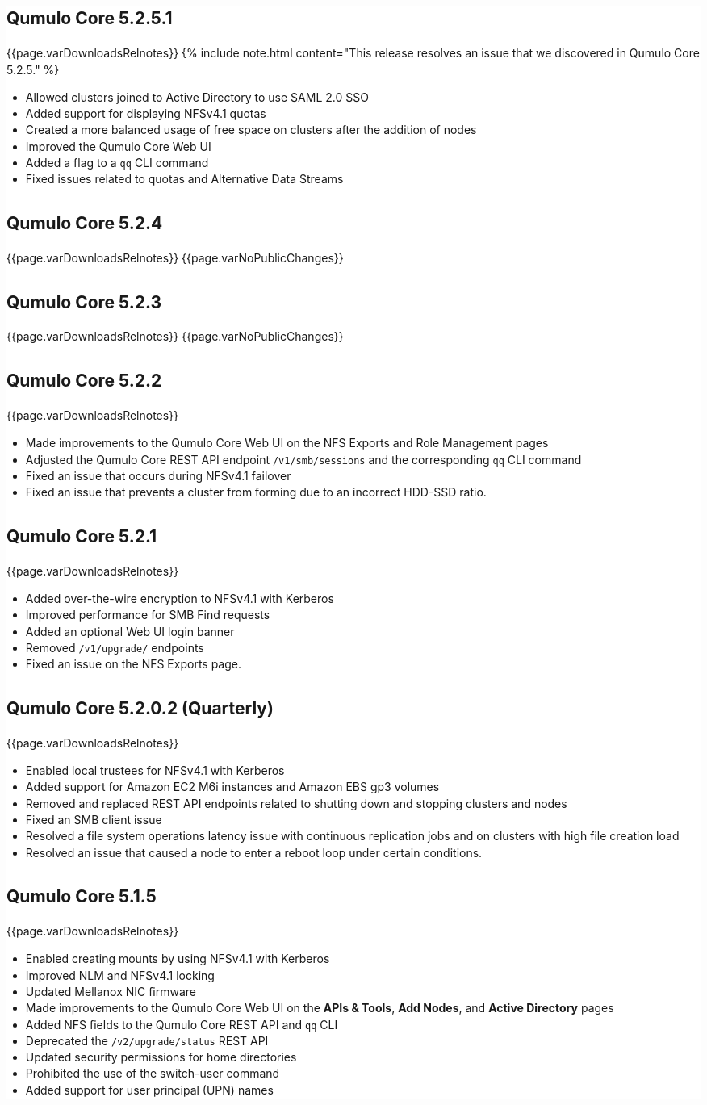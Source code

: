 ## Qumulo Core 5.2.5.1
{{page.varDownloadsRelnotes}}
{% include note.html content="This release resolves an issue that we discovered in Qumulo Core 5.2.5." %}

* Allowed clusters joined to Active Directory to use SAML 2.0 SSO
* Added support for displaying NFSv4.1 quotas
* Created a more balanced usage of free space on clusters after the addition of nodes
* Improved the Qumulo Core Web UI
* Added a flag to a `qq` CLI command
* Fixed issues related to quotas and Alternative Data Streams

## Qumulo Core 5.2.4
{{page.varDownloadsRelnotes}}
{{page.varNoPublicChanges}}

## Qumulo Core 5.2.3
{{page.varDownloadsRelnotes}}
{{page.varNoPublicChanges}}

## Qumulo Core 5.2.2
{{page.varDownloadsRelnotes}}
* Made improvements to the Qumulo Core Web UI on the NFS Exports and Role Management pages
* Adjusted the Qumulo Core REST API endpoint `/v1/smb/sessions` and the corresponding `qq` CLI command
* Fixed an issue that occurs during NFSv4.1 failover
* Fixed an issue that prevents a cluster from forming due to an incorrect HDD-SSD ratio.

## Qumulo Core 5.2.1
{{page.varDownloadsRelnotes}}
* Added over-the-wire encryption to NFSv4.1 with Kerberos
* Improved performance for SMB Find requests
* Added an optional Web UI login banner
* Removed `/v1/upgrade/` endpoints
* Fixed an issue on the NFS Exports page.

## Qumulo Core 5.2.0.2 (Quarterly)
{{page.varDownloadsRelnotes}}
* Enabled local trustees for NFSv4.1 with Kerberos
* Added support for Amazon EC2 M6i instances and Amazon EBS gp3 volumes
* Removed and replaced REST API endpoints related to shutting down and stopping clusters and nodes
* Fixed an SMB client issue
* Resolved a file system operations latency issue with continuous replication jobs and on clusters with high file creation load
* Resolved an issue that caused a node to enter a reboot loop under certain conditions.

## Qumulo Core 5.1.5
{{page.varDownloadsRelnotes}}
* Enabled creating mounts by using NFSv4.1 with Kerberos
* Improved NLM and NFSv4.1 locking
* Updated Mellanox NIC firmware
* Made improvements to the Qumulo Core Web UI on the **APIs & Tools**, **Add Nodes**, and **Active Directory** pages
* Added NFS fields to the Qumulo Core REST API and `qq` CLI
* Deprecated the `/v2/upgrade/status` REST API
* Updated security permissions for home directories
* Prohibited the use of the switch-user command
* Added support for user principal (UPN) names
